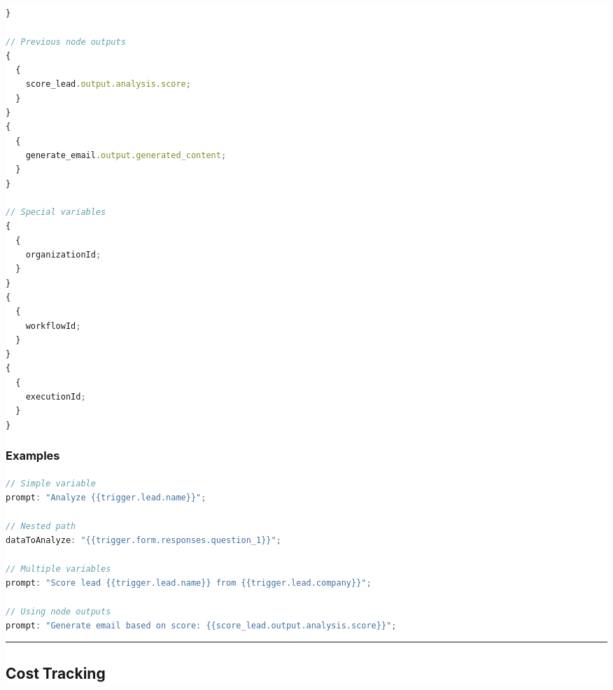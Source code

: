 ```typescript
}

// Previous node outputs
{
  {
    score_lead.output.analysis.score;
  }
}
{
  {
    generate_email.output.generated_content;
  }
}

// Special variables
{
  {
    organizationId;
  }
}
{
  {
    workflowId;
  }
}
{
  {
    executionId;
  }
}
```

### Examples

```typescript
// Simple variable
prompt: "Analyze {{trigger.lead.name}}";

// Nested path
dataToAnalyze: "{{trigger.form.responses.question_1}}";

// Multiple variables
prompt: "Score lead {{trigger.lead.name}} from {{trigger.lead.company}}";

// Using node outputs
prompt: "Generate email based on score: {{score_lead.output.analysis.score}}";
```

---

## Cost Tracking
